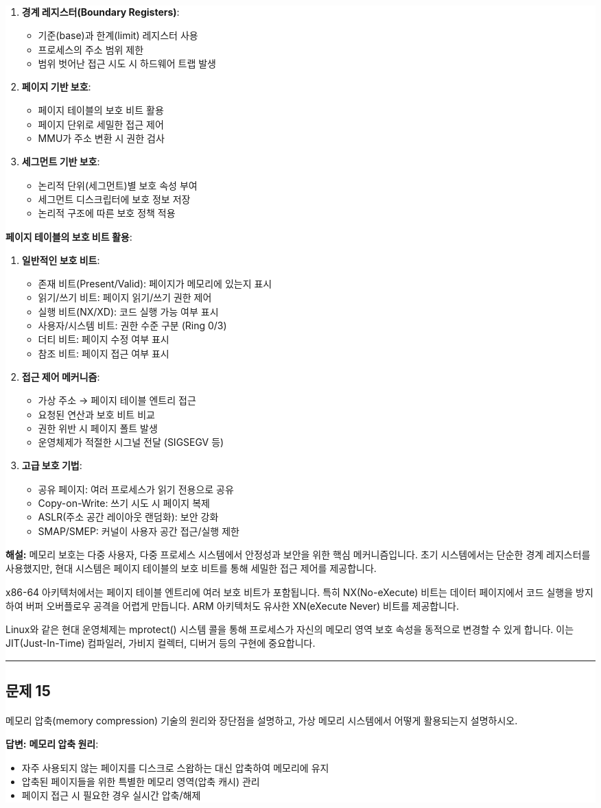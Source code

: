 1. **경계 레지스터(Boundary Registers)**:
   - 기준(base)과 한계(limit) 레지스터 사용
   - 프로세스의 주소 범위 제한
   - 범위 벗어난 접근 시도 시 하드웨어 트랩 발생

2. **페이지 기반 보호**:
   - 페이지 테이블의 보호 비트 활용
   - 페이지 단위로 세밀한 접근 제어
   - MMU가 주소 변환 시 권한 검사

3. **세그먼트 기반 보호**:
   - 논리적 단위(세그먼트)별 보호 속성 부여
   - 세그먼트 디스크립터에 보호 정보 저장
   - 논리적 구조에 따른 보호 정책 적용

**페이지 테이블의 보호 비트 활용**:

1. **일반적인 보호 비트**:
   - 존재 비트(Present/Valid): 페이지가 메모리에 있는지 표시
   - 읽기/쓰기 비트: 페이지 읽기/쓰기 권한 제어
   - 실행 비트(NX/XD): 코드 실행 가능 여부 표시
   - 사용자/시스템 비트: 권한 수준 구분 (Ring 0/3)
   - 더티 비트: 페이지 수정 여부 표시
   - 참조 비트: 페이지 접근 여부 표시

2. **접근 제어 메커니즘**:
   - 가상 주소 → 페이지 테이블 엔트리 접근
   - 요청된 연산과 보호 비트 비교
   - 권한 위반 시 페이지 폴트 발생
   - 운영체제가 적절한 시그널 전달 (SIGSEGV 등)

3. **고급 보호 기법**:
   - 공유 페이지: 여러 프로세스가 읽기 전용으로 공유
   - Copy-on-Write: 쓰기 시도 시 페이지 복제
   - ASLR(주소 공간 레이아웃 랜덤화): 보안 강화
   - SMAP/SMEP: 커널이 사용자 공간 접근/실행 제한

**해설:**
메모리 보호는 다중 사용자, 다중 프로세스 시스템에서 안정성과 보안을 위한 핵심 메커니즘입니다. 초기 시스템에서는 단순한 경계 레지스터를 사용했지만, 현대 시스템은 페이지 테이블의 보호 비트를 통해 세밀한 접근 제어를 제공합니다.

x86-64 아키텍처에서는 페이지 테이블 엔트리에 여러 보호 비트가 포함됩니다. 특히 NX(No-eXecute) 비트는 데이터 페이지에서 코드 실행을 방지하여 버퍼 오버플로우 공격을 어렵게 만듭니다. ARM 아키텍처도 유사한 XN(eXecute Never) 비트를 제공합니다.

Linux와 같은 현대 운영체제는 mprotect() 시스템 콜을 통해 프로세스가 자신의 메모리 영역 보호 속성을 동적으로 변경할 수 있게 합니다. 이는 JIT(Just-In-Time) 컴파일러, 가비지 컬렉터, 디버거 등의 구현에 중요합니다.

---

## 문제 15
메모리 압축(memory compression) 기술의 원리와 장단점을 설명하고, 가상 메모리 시스템에서 어떻게 활용되는지 설명하시오.

**답변:**
**메모리 압축 원리**:
- 자주 사용되지 않는 페이지를 디스크로 스왑하는 대신 압축하여 메모리에 유지
- 압축된 페이지들을 위한 특별한 메모리 영역(압축 캐시) 관리
- 페이지 접근 시 필요한 경우 실시간 압축/해제
